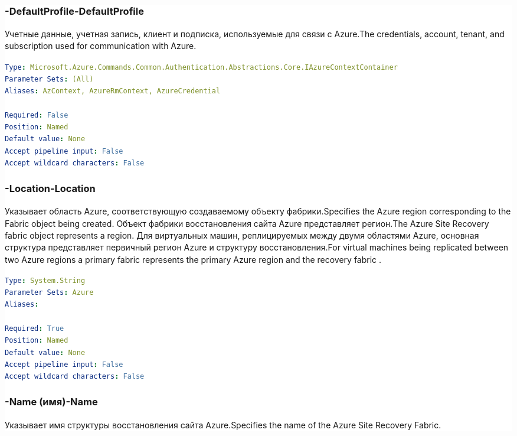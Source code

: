 ### <span data-ttu-id="1f5f3-117">-DefaultProfile</span><span class="sxs-lookup"><span data-stu-id="1f5f3-117">-DefaultProfile</span></span>
<span data-ttu-id="1f5f3-118">Учетные данные, учетная запись, клиент и подписка, используемые для связи с Azure.</span><span class="sxs-lookup"><span data-stu-id="1f5f3-118">The credentials, account, tenant, and subscription used for communication with Azure.</span></span>


```yaml
Type: Microsoft.Azure.Commands.Common.Authentication.Abstractions.Core.IAzureContextContainer
Parameter Sets: (All)
Aliases: AzContext, AzureRmContext, AzureCredential

Required: False
Position: Named
Default value: None
Accept pipeline input: False
Accept wildcard characters: False
```

### <span data-ttu-id="1f5f3-119">-Location</span><span class="sxs-lookup"><span data-stu-id="1f5f3-119">-Location</span></span>
<span data-ttu-id="1f5f3-120">Указывает область Azure, соответствующую создаваемому объекту фабрики.</span><span class="sxs-lookup"><span data-stu-id="1f5f3-120">Specifies the Azure region corresponding to the Fabric object being created.</span></span> <span data-ttu-id="1f5f3-121">Объект фабрики восстановления сайта Azure представляет регион.</span><span class="sxs-lookup"><span data-stu-id="1f5f3-121">The Azure Site Recovery fabric object represents a region.</span></span> <span data-ttu-id="1f5f3-122">Для виртуальных машин, реплицируемых между двумя областями Azure, основная структура представляет первичный регион Azure и структуру восстановления.</span><span class="sxs-lookup"><span data-stu-id="1f5f3-122">For virtual machines being replicated between two Azure regions  a primary fabric represents the primary Azure region and the recovery fabric .</span></span>

```yaml
Type: System.String
Parameter Sets: Azure
Aliases:

Required: True
Position: Named
Default value: None
Accept pipeline input: False
Accept wildcard characters: False
```

### <span data-ttu-id="1f5f3-123">-Name (имя)</span><span class="sxs-lookup"><span data-stu-id="1f5f3-123">-Name</span></span>
<span data-ttu-id="1f5f3-124">Указывает имя структуры восстановления сайта Azure.</span><span class="sxs-lookup"><span data-stu-id="1f5f3-124">Specifies the name of the Azure Site Recovery Fabric.</span></span>
